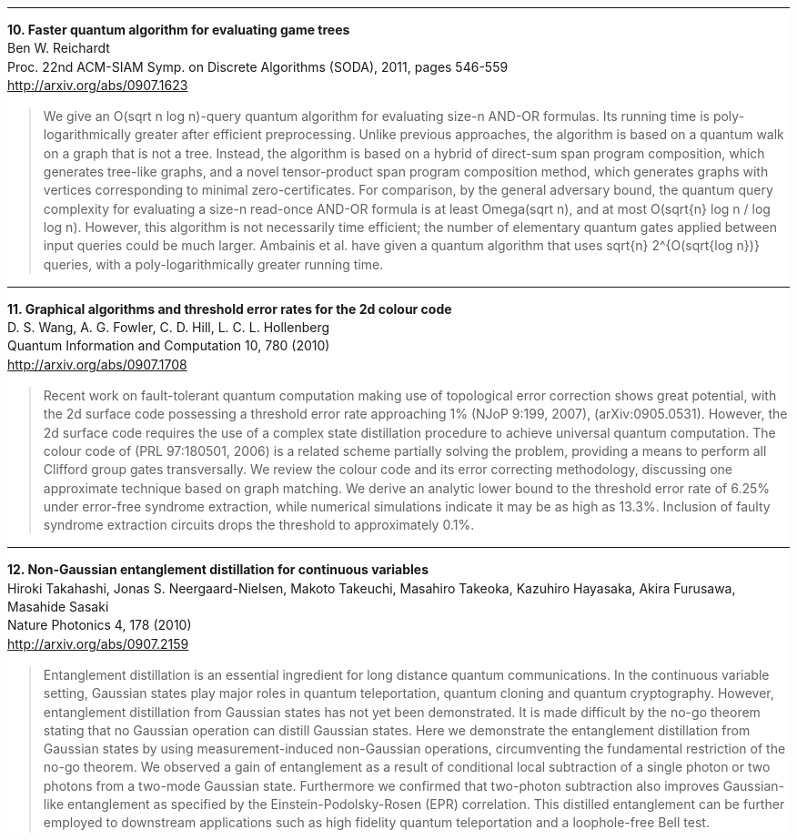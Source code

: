 ------

**10.    Faster quantum algorithm for evaluating game trees**  
Ben W. Reichardt  
Proc. 22nd ACM-SIAM Symp. on Discrete Algorithms (SODA), 2011, pages 546-559  
http://arxiv.org/abs/0907.1623  
<blockquote>
<p>
We give an O(sqrt n log n)-query quantum algorithm for evaluating size-n AND-OR formulas. Its running time is poly-logarithmically greater after efficient preprocessing. Unlike previous approaches, the algorithm is based on a quantum walk on a graph that is not a tree. Instead, the algorithm is based on a hybrid of direct-sum span program composition, which generates tree-like graphs, and a novel tensor-product span program composition method, which generates graphs with vertices corresponding to minimal zero-certificates. For comparison, by the general adversary bound, the quantum query complexity for evaluating a size-n read-once AND-OR formula is at least Omega(sqrt n), and at most O(sqrt{n} log n / log log n). However, this algorithm is not necessarily time efficient; the number of elementary quantum gates applied between input queries could be much larger. Ambainis et al. have given a quantum algorithm that uses sqrt{n} 2^{O(sqrt{log n})} queries, with a poly-logarithmically greater running time.
</p>
</blockquote>

------

**11.    Graphical algorithms and threshold error rates for the 2d colour code**  
D. S. Wang, A. G. Fowler, C. D. Hill, L. C. L. Hollenberg  
Quantum Information and Computation 10, 780 (2010)  
http://arxiv.org/abs/0907.1708  
<blockquote>
<p>
Recent work on fault-tolerant quantum computation making use of topological error correction shows great potential, with the 2d surface code possessing a threshold error rate approaching 1% (NJoP 9:199, 2007), (arXiv:0905.0531). However, the 2d surface code requires the use of a complex state distillation procedure to achieve universal quantum computation. The colour code of (PRL 97:180501, 2006) is a related scheme partially solving the problem, providing a means to perform all Clifford group gates transversally. We review the colour code and its error correcting methodology, discussing one approximate technique based on graph matching. We derive an analytic lower bound to the threshold error rate of 6.25% under error-free syndrome extraction, while numerical simulations indicate it may be as high as 13.3%. Inclusion of faulty syndrome extraction circuits drops the threshold to approximately 0.1%.
</p>
</blockquote>

------

**12.    Non-Gaussian entanglement distillation for continuous variables**  
Hiroki Takahashi, Jonas S. Neergaard-Nielsen, Makoto Takeuchi, Masahiro Takeoka, Kazuhiro Hayasaka, Akira Furusawa, Masahide Sasaki  
Nature Photonics 4, 178 (2010)  
http://arxiv.org/abs/0907.2159  
<blockquote>
<p>
Entanglement distillation is an essential ingredient for long distance quantum communications. In the continuous variable setting, Gaussian states play major roles in quantum teleportation, quantum cloning and quantum cryptography. However, entanglement distillation from Gaussian states has not yet been demonstrated. It is made difficult by the no-go theorem stating that no Gaussian operation can distill Gaussian states. Here we demonstrate the entanglement distillation from Gaussian states by using measurement-induced non-Gaussian operations, circumventing the fundamental restriction of the no-go theorem. We observed a gain of entanglement as a result of conditional local subtraction of a single photon or two photons from a two-mode Gaussian state. Furthermore we confirmed that two-photon subtraction also improves Gaussian-like entanglement as specified by the Einstein-Podolsky-Rosen (EPR) correlation. This distilled entanglement can be further employed to downstream applications such as high fidelity quantum teleportation and a loophole-free Bell test.
</p>
</blockquote>
